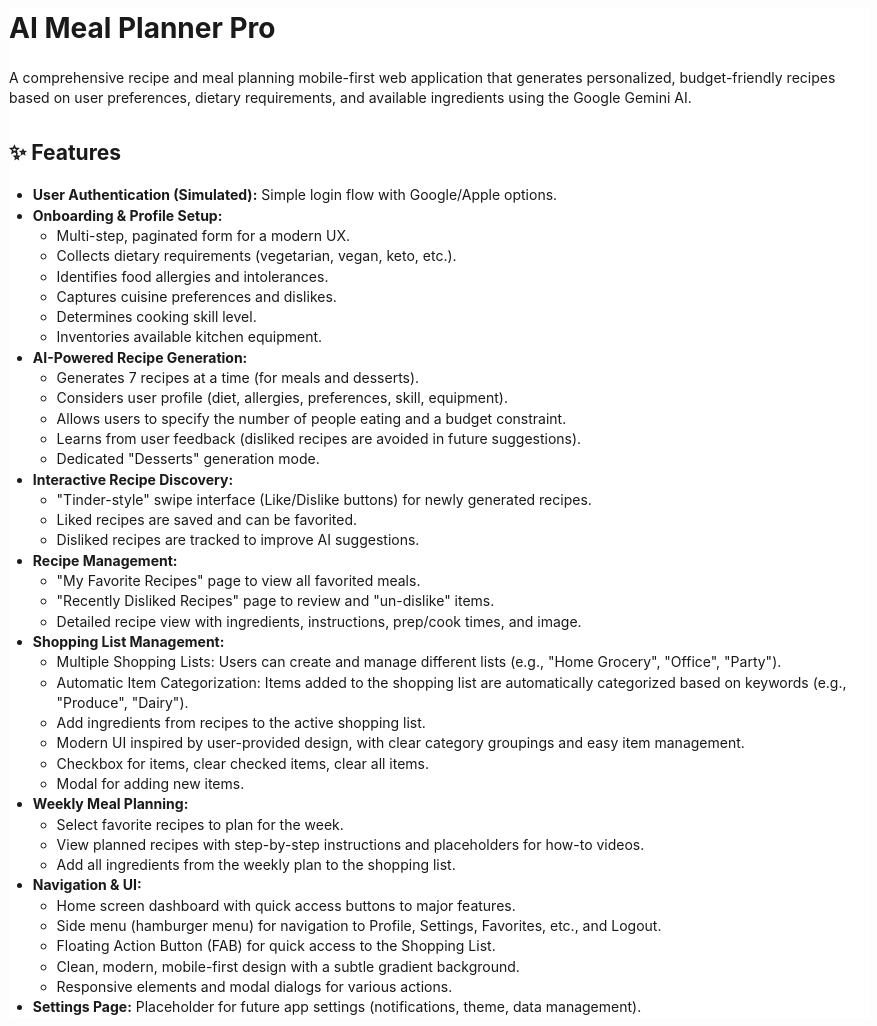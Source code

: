 # AI Meal Planner Pro

A comprehensive recipe and meal planning mobile-first web application that generates personalized, budget-friendly recipes based on user preferences, dietary requirements, and available ingredients using the Google Gemini AI.

## ✨ Features

*   **User Authentication (Simulated):** Simple login flow with Google/Apple options.
*   **Onboarding & Profile Setup:**
    *   Multi-step, paginated form for a modern UX.
    *   Collects dietary requirements (vegetarian, vegan, keto, etc.).
    *   Identifies food allergies and intolerances.
    *   Captures cuisine preferences and dislikes.
    *   Determines cooking skill level.
    *   Inventories available kitchen equipment.
*   **AI-Powered Recipe Generation:**
    *   Generates 7 recipes at a time (for meals and desserts).
    *   Considers user profile (diet, allergies, preferences, skill, equipment).
    *   Allows users to specify the number of people eating and a budget constraint.
    *   Learns from user feedback (disliked recipes are avoided in future suggestions).
    *   Dedicated "Desserts" generation mode.
*   **Interactive Recipe Discovery:**
    *   "Tinder-style" swipe interface (Like/Dislike buttons) for newly generated recipes.
    *   Liked recipes are saved and can be favorited.
    *   Disliked recipes are tracked to improve AI suggestions.
*   **Recipe Management:**
    *   "My Favorite Recipes" page to view all favorited meals.
    *   "Recently Disliked Recipes" page to review and "un-dislike" items.
    *   Detailed recipe view with ingredients, instructions, prep/cook times, and image.
*   **Shopping List Management:**
    *   Multiple Shopping Lists: Users can create and manage different lists (e.g., "Home Grocery", "Office", "Party").
    *   Automatic Item Categorization: Items added to the shopping list are automatically categorized based on keywords (e.g., "Produce", "Dairy").
    *   Add ingredients from recipes to the active shopping list.
    *   Modern UI inspired by user-provided design, with clear category groupings and easy item management.
    *   Checkbox for items, clear checked items, clear all items.
    *   Modal for adding new items.
*   **Weekly Meal Planning:**
    *   Select favorite recipes to plan for the week.
    *   View planned recipes with step-by-step instructions and placeholders for how-to videos.
    *   Add all ingredients from the weekly plan to the shopping list.
*   **Navigation & UI:**
    *   Home screen dashboard with quick access buttons to major features.
    *   Side menu (hamburger menu) for navigation to Profile, Settings, Favorites, etc., and Logout.
    *   Floating Action Button (FAB) for quick access to the Shopping List.
    *   Clean, modern, mobile-first design with a subtle gradient background.
    *   Responsive elements and modal dialogs for various actions.
*   **Settings Page:** Placeholder for future app settings (notifications, theme, data management).
